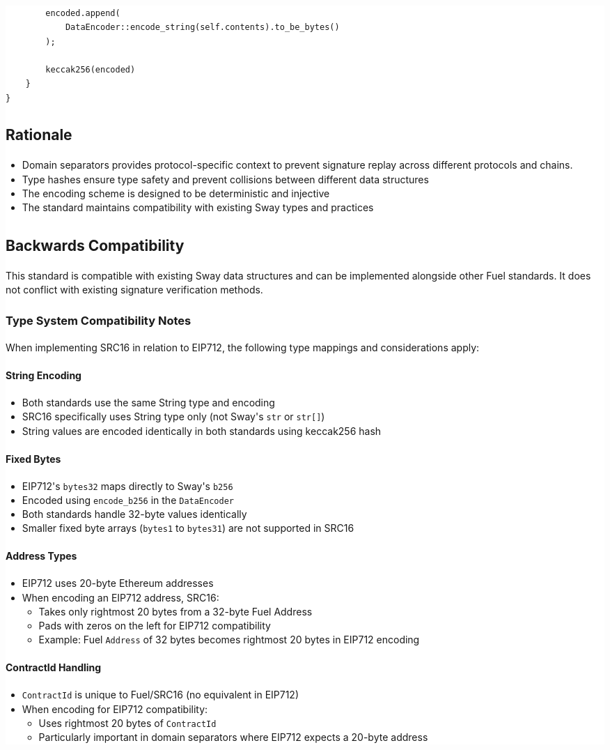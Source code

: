 ```sway
        encoded.append(
            DataEncoder::encode_string(self.contents).to_be_bytes()
        );

        keccak256(encoded)
    }
}
```

## Rationale

* Domain separators provides protocol-specific context to prevent signature replay across different protocols and chains.
* Type hashes ensure type safety and prevent collisions between different data structures
* The encoding scheme is designed to be deterministic and injective
* The standard maintains compatibility with existing Sway types and practices

## Backwards Compatibility

This standard is compatible with existing Sway data structures and can be implemented alongside other Fuel standards. It does not conflict with existing signature verification methods.

### Type System Compatibility Notes

When implementing SRC16 in relation to EIP712, the following type mappings and considerations apply:

#### String Encoding

* Both standards use the same String type and encoding
* SRC16 specifically uses String type only (not Sway's `str` or `str[]`)
* String values are encoded identically in both standards using keccak256 hash

#### Fixed Bytes

* EIP712's `bytes32` maps directly to Sway's `b256`
* Encoded using `encode_b256` in the `DataEncoder`
* Both standards handle 32-byte values identically
* Smaller fixed byte arrays (`bytes1` to `bytes31`) are not supported in SRC16

#### Address Types

* EIP712 uses 20-byte Ethereum addresses
* When encoding an EIP712 address, SRC16:
  * Takes only rightmost 20 bytes from a 32-byte Fuel Address
  * Pads with zeros on the left for EIP712 compatibility
  * Example: Fuel `Address` of 32 bytes becomes rightmost 20 bytes in EIP712 encoding

#### ContractId Handling

* `ContractId` is unique to Fuel/SRC16 (no equivalent in EIP712)
* When encoding for EIP712 compatibility:
  * Uses rightmost 20 bytes of `ContractId`
  * Particularly important in domain separators where EIP712 expects a 20-byte address
